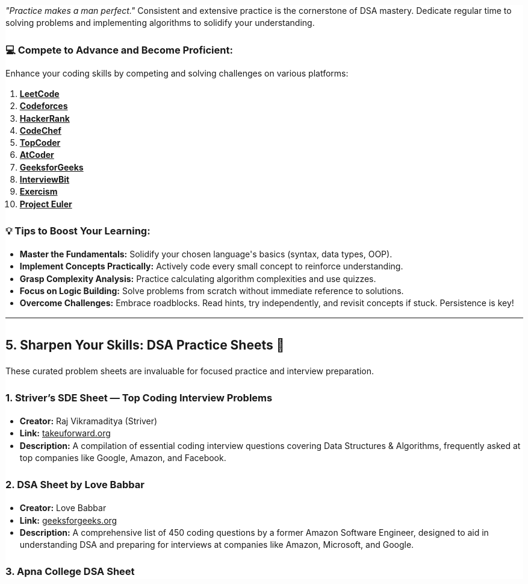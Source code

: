 *"Practice makes a man perfect."* Consistent and extensive practice is the cornerstone of DSA mastery. Dedicate regular time to solving problems and implementing algorithms to solidify your understanding.

### **💻 Compete to Advance and Become Proficient:**

Enhance your coding skills by competing and solving challenges on various platforms:

1. [**LeetCode**](https://leetcode.com/)  
2. [**Codeforces**](https://codeforces.com/)  
3. [**HackerRank**](https://www.hackerrank.com/)  
4. [**CodeChef**](https://www.codechef.com/)  
5. [**TopCoder**](https://www.topcoder.com/)  
6. [**AtCoder**](https://atcoder.jp/)  
7. [**GeeksforGeeks**](https://www.geeksforgeeks.org/)  
8. [**InterviewBit**](https://www.interviewbit.com/)  
9. [**Exercism**](https://exercism.io/)  
10. [**Project Euler**](https://projecteuler.net/)

### **💡 Tips to Boost Your Learning:**

* **Master the Fundamentals:** Solidify your chosen language's basics (syntax, data types, OOP).  
* **Implement Concepts Practically:** Actively code every small concept to reinforce understanding.  
* **Grasp Complexity Analysis:** Practice calculating algorithm complexities and use quizzes.  
* **Focus on Logic Building:** Solve problems from scratch without immediate reference to solutions.  
* **Overcome Challenges:** Embrace roadblocks. Read hints, try independently, and revisit concepts if stuck. Persistence is key\!

---

## **5\. Sharpen Your Skills: DSA Practice Sheets 📝**

These curated problem sheets are invaluable for focused practice and interview preparation.

### **1\. Striver’s SDE Sheet — Top Coding Interview Problems**

* **Creator:** Raj Vikramaditya (Striver)  
* **Link:** [takeuforward.org](https://takeuforward.org/interviews/strivers-sde-sheet-top-coding-interview-problems/)  
* **Description:** A compilation of essential coding interview questions covering Data Structures & Algorithms, frequently asked at top companies like Google, Amazon, and Facebook.

### **2\. DSA Sheet by Love Babbar**

* **Creator:** Love Babbar  
* **Link:** [geeksforgeeks.org](https://www.geeksforgeeks.org/dsa-sheet-by-love-babbar/)  
* **Description:** A comprehensive list of 450 coding questions by a former Amazon Software Engineer, designed to aid in understanding DSA and preparing for interviews at companies like Amazon, Microsoft, and Google.

### **3\. Apna College DSA Sheet**
